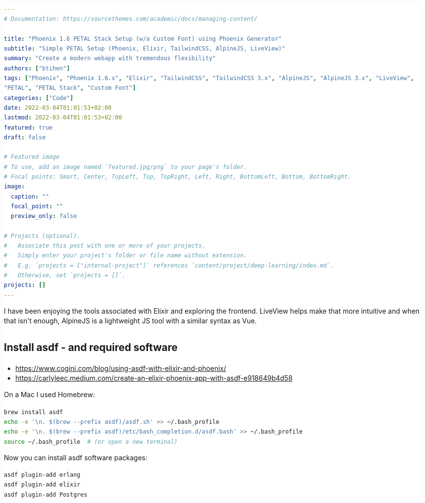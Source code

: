 ```yaml
---
# Documentation: https://sourcethemes.com/academic/docs/managing-content/

title: "Phoenix 1.6 PETAL Stack Setup (w/a Custom Font) using Phoenix Generator"
subtitle: "Simple PETAL Setup (Phoenix, Elixir, TailwindCSS, AlpineJS, LiveView)"
summary: "Create a modern webapp with tremendous flexibility"
authors: ["btihen"]
tags: ["Phoenix", "Phoenix 1.6.x", "Elixir", "TailwindCSS", "TailwindCSS 3.x", "AlpineJS", "AlpineJS 3.x", "LiveView", "PETAL", "PETAL Stack", "Custom Font"]
categories: ["Code"]
date: 2022-03-04T01:01:53+02:00
lastmod: 2022-03-04T01:01:53+02:00
featured: true
draft: false

# Featured image
# To use, add an image named `featured.jpg/png` to your page's folder.
# Focal points: Smart, Center, TopLeft, Top, TopRight, Left, Right, BottomLeft, Bottom, BottomRight.
image:
  caption: ""
  focal_point: ""
  preview_only: false

# Projects (optional).
#   Associate this post with one or more of your projects.
#   Simply enter your project's folder or file name without extension.
#   E.g. `projects = ["internal-project"]` references `content/project/deep-learning/index.md`.
#   Otherwise, set `projects = []`.
projects: []
---
```

I have been enjoying the tools associated with Elixir and exploring the frontend. LiveView helps make that more intuitive and when that isn't enough, AlpineJS is a lightweight JS tool with a similar syntax as Vue.

## Install asdf - and required software

- https://www.cogini.com/blog/using-asdf-with-elixir-and-phoenix/
- https://carlyleec.medium.com/create-an-elixir-phoenix-app-with-asdf-e918649b4d58

On a Mac I used Homebrew:
```bash
brew install asdf
echo -e '\n. $(brew --prefix asdf)/asdf.sh' >> ~/.bash_profile
echo -e '\n. $(brew --prefix asdf)/etc/bash_completion.d/asdf.bash' >> ~/.bash_profile
source ~/.bash_profile  # (or open a new terminal)
```

Now you can install asdf software packages:
```bash
asdf plugin-add erlang
asdf plugin-add elixir
asdf plugin-add Postgres
```
